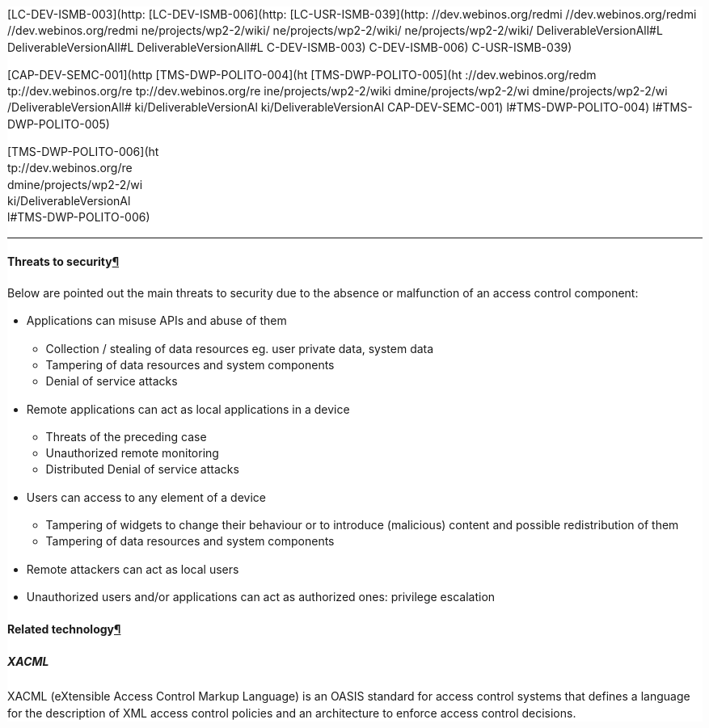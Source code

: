   [LC-DEV-ISMB-003](http: [LC-DEV-ISMB-006](http: [LC-USR-ISMB-039](http:
  //dev.webinos.org/redmi //dev.webinos.org/redmi //dev.webinos.org/redmi
  ne/projects/wp2-2/wiki/ ne/projects/wp2-2/wiki/ ne/projects/wp2-2/wiki/
  DeliverableVersionAll#L DeliverableVersionAll#L DeliverableVersionAll#L
  C-DEV-ISMB-003)         C-DEV-ISMB-006)         C-USR-ISMB-039)

  [CAP-DEV-SEMC-001](http [TMS-DWP-POLITO-004](ht [TMS-DWP-POLITO-005](ht
  ://dev.webinos.org/redm tp://dev.webinos.org/re tp://dev.webinos.org/re
  ine/projects/wp2-2/wiki dmine/projects/wp2-2/wi dmine/projects/wp2-2/wi
  /DeliverableVersionAll# ki/DeliverableVersionAl ki/DeliverableVersionAl
  CAP-DEV-SEMC-001)       l#TMS-DWP-POLITO-004)   l#TMS-DWP-POLITO-005)

  [TMS-DWP-POLITO-006](ht                         
  tp://dev.webinos.org/re                         
  dmine/projects/wp2-2/wi                         
  ki/DeliverableVersionAl                         
  l#TMS-DWP-POLITO-006)                           
  ----------------------- ----------------------- -----------------------

#### Threats to security[¶](#Threats-to-security)

Below are pointed out the main threats to security due to the absence or
malfunction of an access control component:

-   Applications can misuse APIs and abuse of them
    -   Collection / stealing of data resources eg. user private data,
        system data
    -   Tampering of data resources and system components
    -   Denial of service attacks



-   Remote applications can act as local applications in a device
    -   Threats of the preceding case
    -   Unauthorized remote monitoring
    -   Distributed Denial of service attacks



-   Users can access to any element of a device
    -   Tampering of widgets to change their behaviour or to introduce
        (malicious) content and possible redistribution of them
    -   Tampering of data resources and system components



-   Remote attackers can act as local users



-   Unauthorized users and/or applications can act as authorized ones:
    privilege escalation

#### Related technology[¶](#Related-technology)

##### XACML

XACML (eXtensible Access Control Markup Language) is an OASIS standard
for access control systems that defines a language for the description
of XML access control policies and an architecture to enforce access
control decisions.
